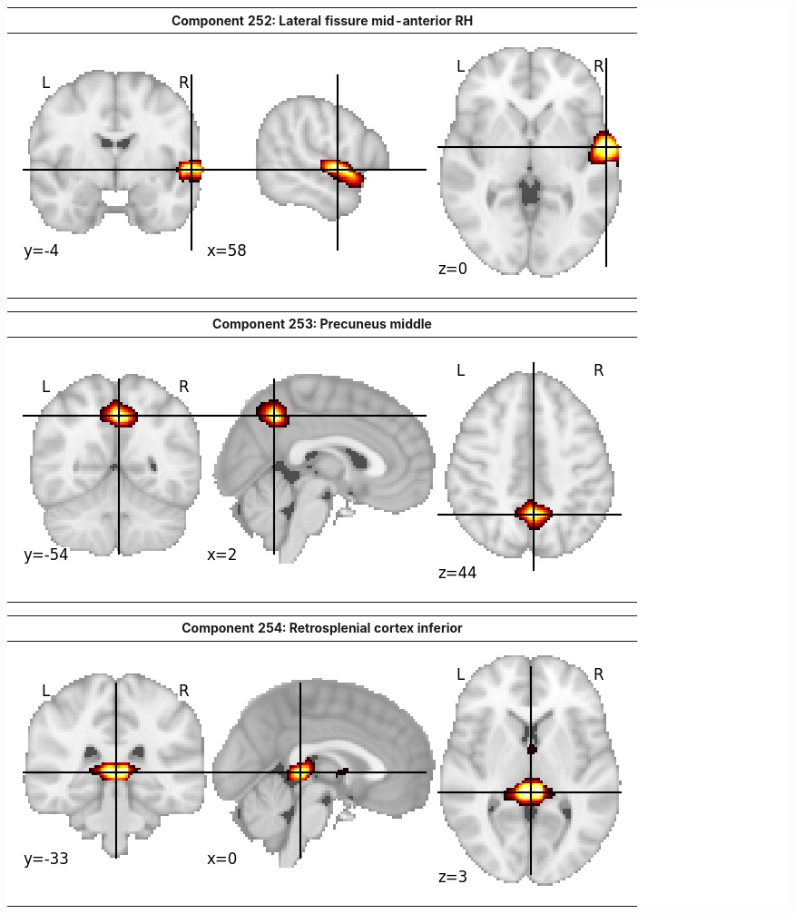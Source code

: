 | Component 252: Lateral fissure mid-anterior RH |  
|:---:|  
| [![Component 252: Lateral fissure mid-anterior RH](512/final/251.jpg "Component 252: Lateral fissure mid-anterior RH")](https://parietal-inria.github.io/MODL_atlas/512/html/252.html)|

| Component 253: Precuneus middle |  
|:---:|  
| [![Component 253: Precuneus middle](512/final/252.jpg "Component 253: Precuneus middle")](https://parietal-inria.github.io/MODL_atlas/512/html/253.html)|

| Component 254: Retrosplenial cortex inferior |  
|:---:|  
| [![Component 254: Retrosplenial cortex inferior](512/final/253.jpg "Component 254: Retrosplenial cortex inferior")](https://parietal-inria.github.io/MODL_atlas/512/html/254.html)|
